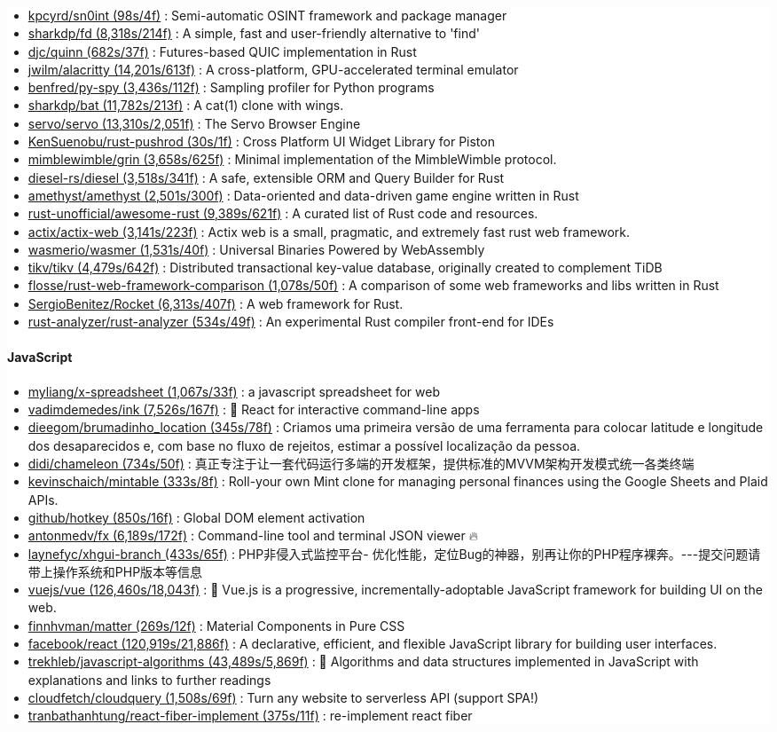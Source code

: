 * [kpcyrd/sn0int (98s/4f)](https://github.com/kpcyrd/sn0int) : Semi-automatic OSINT framework and package manager
* [sharkdp/fd (8,318s/214f)](https://github.com/sharkdp/fd) : A simple, fast and user-friendly alternative to 'find'
* [djc/quinn (682s/37f)](https://github.com/djc/quinn) : Futures-based QUIC implementation in Rust
* [jwilm/alacritty (14,201s/613f)](https://github.com/jwilm/alacritty) : A cross-platform, GPU-accelerated terminal emulator
* [benfred/py-spy (3,436s/112f)](https://github.com/benfred/py-spy) : Sampling profiler for Python programs
* [sharkdp/bat (11,782s/213f)](https://github.com/sharkdp/bat) : A cat(1) clone with wings.
* [servo/servo (13,310s/2,051f)](https://github.com/servo/servo) : The Servo Browser Engine
* [KenSuenobu/rust-pushrod (30s/1f)](https://github.com/KenSuenobu/rust-pushrod) : Cross Platform UI Widget Library for Piston
* [mimblewimble/grin (3,658s/625f)](https://github.com/mimblewimble/grin) : Minimal implementation of the MimbleWimble protocol.
* [diesel-rs/diesel (3,518s/341f)](https://github.com/diesel-rs/diesel) : A safe, extensible ORM and Query Builder for Rust
* [amethyst/amethyst (2,501s/300f)](https://github.com/amethyst/amethyst) : Data-oriented and data-driven game engine written in Rust
* [rust-unofficial/awesome-rust (9,389s/621f)](https://github.com/rust-unofficial/awesome-rust) : A curated list of Rust code and resources.
* [actix/actix-web (3,141s/223f)](https://github.com/actix/actix-web) : Actix web is a small, pragmatic, and extremely fast rust web framework.
* [wasmerio/wasmer (1,531s/40f)](https://github.com/wasmerio/wasmer) : Universal Binaries Powered by WebAssembly
* [tikv/tikv (4,479s/642f)](https://github.com/tikv/tikv) : Distributed transactional key-value database, originally created to complement TiDB
* [flosse/rust-web-framework-comparison (1,078s/50f)](https://github.com/flosse/rust-web-framework-comparison) : A comparison of some web frameworks and libs written in Rust
* [SergioBenitez/Rocket (6,313s/407f)](https://github.com/SergioBenitez/Rocket) : A web framework for Rust.
* [rust-analyzer/rust-analyzer (534s/49f)](https://github.com/rust-analyzer/rust-analyzer) : An experimental Rust compiler front-end for IDEs

#### JavaScript
* [myliang/x-spreadsheet (1,067s/33f)](https://github.com/myliang/x-spreadsheet) : a javascript spreadsheet for web
* [vadimdemedes/ink (7,526s/167f)](https://github.com/vadimdemedes/ink) : 🌈 React for interactive command-line apps
* [dieegom/brumadinho_location (345s/78f)](https://github.com/dieegom/brumadinho_location) : Criamos uma primeira versão de uma ferramenta para colocar latitude e longitude dos desaparecidos e, com base no fluxo de rejeitos, estimar a possível localização da pessoa.
* [didi/chameleon (734s/50f)](https://github.com/didi/chameleon) : 真正专注于让一套代码运行多端的开发框架，提供标准的MVVM架构开发模式统一各类终端
* [kevinschaich/mintable (333s/8f)](https://github.com/kevinschaich/mintable) : Roll-your own Mint clone for managing personal finances using the Google Sheets and Plaid APIs.
* [github/hotkey (850s/16f)](https://github.com/github/hotkey) : Global DOM element activation
* [antonmedv/fx (6,189s/172f)](https://github.com/antonmedv/fx) : Command-line tool and terminal JSON viewer 🔥
* [laynefyc/xhgui-branch (433s/65f)](https://github.com/laynefyc/xhgui-branch) : PHP非侵入式监控平台- 优化性能，定位Bug的神器，别再让你的PHP程序裸奔。---提交问题请带上操作系统和PHP版本等信息
* [vuejs/vue (126,460s/18,043f)](https://github.com/vuejs/vue) : 🖖 Vue.js is a progressive, incrementally-adoptable JavaScript framework for building UI on the web.
* [finnhvman/matter (269s/12f)](https://github.com/finnhvman/matter) : Material Components in Pure CSS
* [facebook/react (120,919s/21,886f)](https://github.com/facebook/react) : A declarative, efficient, and flexible JavaScript library for building user interfaces.
* [trekhleb/javascript-algorithms (43,489s/5,869f)](https://github.com/trekhleb/javascript-algorithms) : 📝 Algorithms and data structures implemented in JavaScript with explanations and links to further readings
* [cloudfetch/cloudquery (1,508s/69f)](https://github.com/cloudfetch/cloudquery) : Turn any website to serverless API (support SPA!)
* [tranbathanhtung/react-fiber-implement (375s/11f)](https://github.com/tranbathanhtung/react-fiber-implement) : re-implement react fiber